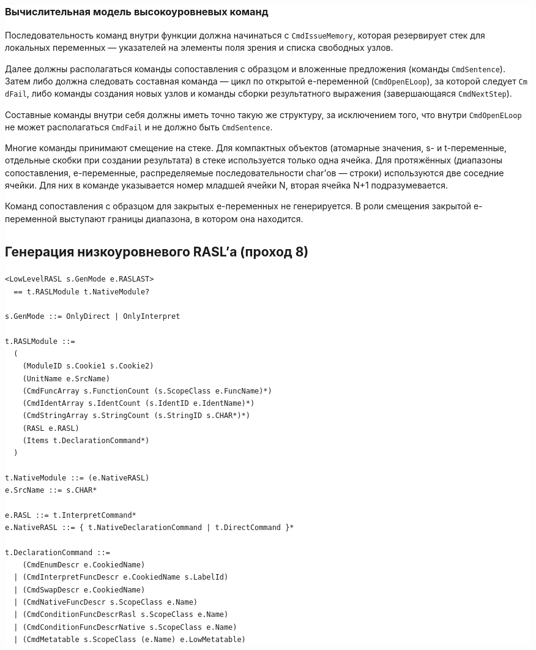 
### Вычислительная модель высокоуровневых команд
Последовательность команд внутри функции должна начинаться с `CmdIssueMemory`,
которая резервирует стек для локальных переменных — указателей на элементы
поля зрения и списка свободных узлов.

Далее должны располагаться команды сопоставления с образцом и вложенные
предложения (команды `CmdSentence`). Затем либо должна следовать составная
команда — цикл по открытой e-переменной (`CmdOpenELoop`), за которой следует
`CmdFail`, либо команды создания новых узлов и команды сборки результатного
выражения (завершающаяся `CmdNextStep`).

Составные команды внутри себя должны иметь точно такую же структуру,
за исключением того, что внутри `CmdOpenELoop` не может располагаться
`CmdFail` и не должно быть `CmdSentence`.

Многие команды принимают смещение на стеке. Для компактных объектов (атомарные
значения, s- и t-переменные, отдельные скобки при создании результата) в стеке
используется только одна ячейка. Для протяжённых (диапазоны сопоставления,
e-переменные, распределяемые последовательности char’ов — строки) используются
две соседние ячейки. Для них в команде указывается номер младшей ячейки N,
вторая ячейка N+1 подразумевается.

Команд сопоставления с образцом для закрытых e-переменных не генерируется.
В роли смещения закрытой e-переменной выступают границы диапазона, в котором
она находится.

## Генерация низкоуровневого RASL’а (проход 8)
    <LowLevelRASL s.GenMode e.RASLAST>
      == t.RASLModule t.NativeModule?

    s.GenMode ::= OnlyDirect | OnlyInterpret

    t.RASLModule ::=
      (
        (ModuleID s.Cookie1 s.Cookie2)
        (UnitName e.SrcName)
        (CmdFuncArray s.FunctionCount (s.ScopeClass e.FuncName)*)
        (CmdIdentArray s.IdentCount (s.IdentID e.IdentName)*)
        (CmdStringArray s.StringCount (s.StringID s.CHAR*)*)
        (RASL e.RASL)
        (Items t.DeclarationCommand*)
      )

    t.NativeModule ::= (e.NativeRASL)
    e.SrcName ::= s.CHAR*

    e.RASL ::= t.InterpretCommand*
    e.NativeRASL ::= { t.NativeDeclarationCommand | t.DirectCommand }*

    t.DeclarationCommand ::=
        (CmdEnumDescr e.CookiedName)
      | (CmdInterpretFuncDescr e.CookiedName s.LabelId)
      | (CmdSwapDescr e.CookiedName)
      | (CmdNativeFuncDescr s.ScopeClass e.Name)
      | (CmdConditionFuncDescrRasl s.ScopeClass e.Name)
      | (CmdConditionFuncDescrNative s.ScopeClass e.Name)
      | (CmdMetatable s.ScopeClass (e.Name) e.LowMetatable)
